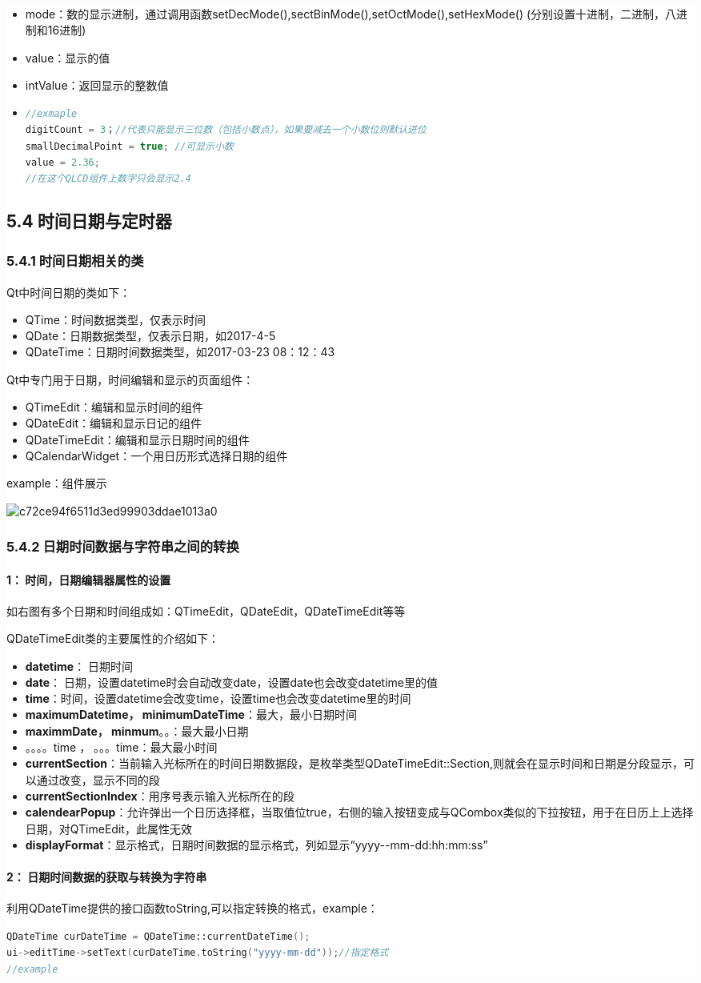 - mode：数的显示进制，通过调用函数setDecMode(),sectBinMode(),setOctMode(),setHexMode() (分别设置十进制，二进制，八进制和16进制)

- value：显示的值

- intValue：返回显示的整数值

- ```c++
  //exmaple
  digitCount = 3；//代表只能显示三位数（包括小数点），如果要减去一个小数位则默认进位
  smallDecimalPoint = true; //可显示小数
  value = 2.36;
  //在这个QLCD组件上数字只会显示2.4
  ```


## 5.4 时间日期与定时器

### 5.4.1 时间日期相关的类

Qt中时间日期的类如下：

- QTime：时间数据类型，仅表示时间
- QDate：日期数据类型，仅表示日期，如2017-4-5
- QDateTime：日期时间数据类型，如2017-03-23 08：12：43

Qt中专门用于日期，时间编辑和显示的页面组件：

- QTimeEdit：编辑和显示时间的组件
- QDateEdit：编辑和显示日记的组件
- QDateTimeEdit：编辑和显示日期时间的组件
- QCalendarWidget：一个用日历形式选择日期的组件



example：组件展示

![c72ce94f6511d3ed99903ddae1013a0](./picture/c72ce94f6511d3ed99903ddae1013a0.jpg)

### 5.4.2 日期时间数据与字符串之间的转换

#### 1： 时间，日期编辑器属性的设置

如右图有多个日期和时间组成如：QTimeEdit，QDateEdit，QDateTimeEdit等等

QDateTimeEdit类的主要属性的介绍如下：

- **datetime**： 日期时间
- **date**： 日期，设置datetime时会自动改变date，设置date也会改变datetime里的值
- **time**：时间，设置datetime会改变time，设置time也会改变datetime里的时间
- **maximumDatetime， minimumDateTime**：最大，最小日期时间
- **maximmDate， minmum**。。：最大最小日期
- 。。。。time ， 。。。time：最大最小时间
- **currentSection**：当前输入光标所在的时间日期数据段，是枚举类型QDateTimeEdit::Section,则就会在显示时间和日期是分段显示，可以通过改变，显示不同的段
- **currentSectionIndex**：用序号表示输入光标所在的段
- **calendearPopup**：允许弹出一个日历选择框，当取值位true，右侧的输入按钮变成与QCombox类似的下拉按钮，用于在日历上上选择日期，对QTimeEdit，此属性无效
- **displayFormat**：显示格式，日期时间数据的显示格式，列如显示“yyyy--mm-dd:hh:mm:ss”

#### 2： 日期时间数据的获取与转换为字符串

利用QDateTime提供的接口函数toString,可以指定转换的格式，example：

```c++
QDateTime curDateTime = QDateTime::currentDateTime();
ui->editTime->setText(curDateTime.toString("yyyy-mm-dd"));//指定格式
//example
  ```